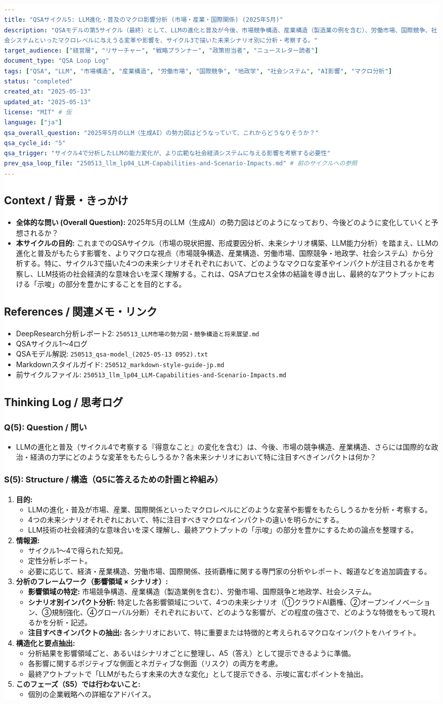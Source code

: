 ```yaml
---
title: "QSAサイクル5: LLM進化・普及のマクロ影響分析 (市場・産業・国際関係) (2025年5月)"
description: "QSAモデルの第5サイクル（最終）として、LLMの進化と普及が今後、市場競争構造、産業構造（製造業の例を含む）、労働市場、国際競争、社会システムといったマクロレベルに与えうる変革や影響を、サイクル3で描いた未来シナリオ別に分析・考察する。"
target_audience: ["経営層", "リサーチャー", "戦略プランナー", "政策担当者", "ニュースレター読者"]
document_type: "QSA Loop Log"
tags: ["QSA", "LLM", "市場構造", "産業構造", "労働市場", "国際競争", "地政学", "社会システム", "AI影響", "マクロ分析"]
status: "completed"
created_at: "2025-05-13"
updated_at: "2025-05-13"
license: "MIT" # 仮
language: ["ja"]
qsa_overall_question: "2025年5月のLLM（生成AI）の勢力図はどうなっていて、これからどうなりそうか？"
qsa_cycle_id: "5"
qsa_trigger: "サイクル4で分析したLLMの能力変化が、より広範な社会経済システムに与える影響を考察する必要性"
prev_qsa_loop_file: "250513_llm_lp04_LLM-Capabilities-and-Scenario-Impacts.md" # 前のサイクルへの参照
---
```


## Context / 背景・きっかけ

- **全体的な問い (Overall Question):** 2025年5月のLLM（生成AI）の勢力図はどのようになっており、今後どのように変化していくと予想されるか？
- **本サイクルの目的:** これまでのQSAサイクル（市場の現状把握、形成要因分析、未来シナリオ構築、LLM能力分析）を踏まえ、LLMの進化と普及がもたらす影響を、よりマクロな視点（市場競争構造、産業構造、労働市場、国際競争・地政学、社会システム）から分析する。特に、サイクル3で描いた4つの未来シナリオそれぞれにおいて、どのようなマクロな変革やインパクトが注目されるかを考察し、LLM技術の社会経済的な意味合いを深く理解する。これは、QSAプロセス全体の結論を導き出し、最終的なアウトプットにおける「示唆」の部分を豊かにすることを目的とする。

## References / 関連メモ・リンク

- DeepResearch分析レポート2: `250513_LLM市場の勢力図・競争構造と将来展望.md`
- QSAサイクル1～4ログ
- QSAモデル解説: `250513_qsa-model_(2025-05-13 0952).txt`
- Markdownスタイルガイド: `250512_markdown-style-guide-jp.md`
- 前サイクルファイル: `250513_llm_lp04_LLM-Capabilities-and-Scenario-Impacts.md`

## Thinking Log / 思考ログ

### Q(5): Question / 問い

- LLMの進化と普及（サイクル4で考察する『得意なこと』の変化を含む）は、今後、市場の競争構造、産業構造、さらには国際的な政治・経済の力学にどのような変革をもたらしうるか？各未来シナリオにおいて特に注目すべきインパクトは何か？

### S(5): Structure / 構造（Q5に答えるための計画と枠組み）

1.  **目的:**
    - LLMの進化・普及が市場、産業、国際関係といったマクロレベルにどのような変革や影響をもたらしうるかを分析・考察する。
    - 4つの未来シナリオそれぞれにおいて、特に注目すべきマクロなインパクトの違いを明らかにする。
    - LLM技術の社会経済的な意味合いを深く理解し、最終アウトプットの「示唆」の部分を豊かにするための論点を整理する。
2.  **情報源:**
    - サイクル1～4で得られた知見。
    - 定性分析レポート。
    - 必要に応じて、経済・産業構造、労働市場、国際関係、技術覇権に関する専門家の分析やレポート、報道などを追加調査する。
3.  **分析のフレームワーク（影響領域 × シナリオ）:**
    - **影響領域の特定:** 市場競争構造、産業構造（製造業例を含む）、労働市場、国際競争と地政学、社会システム。
    - **シナリオ別インパクト分析:** 特定した各影響領域について、4つの未来シナリオ（①クラウドAI覇権、②オープンイノベーション、③規制強化、④グローバル分断）それぞれにおいて、どのような影響が、どの程度の強さで、どのような特徴をもって現れるかを分析・記述。
    - **注目すべきインパクトの抽出:** 各シナリオにおいて、特に重要または特徴的と考えられるマクロなインパクトをハイライト。
4.  **構造化と要点抽出:**
    - 分析結果を影響領域ごと、あるいはシナリオごとに整理し、A5（答え）として提示できるように準備。
    - 各影響に関するポジティブな側面とネガティブな側面（リスク）の両方を考慮。
    - 最終アウトプットで「LLMがもたらす未来の大きな変化」として提示できる、示唆に富むポイントを抽出。
5.  **このフェーズ（S5）では行わないこと:**
    - 個別の企業戦略への詳細なアドバイス。